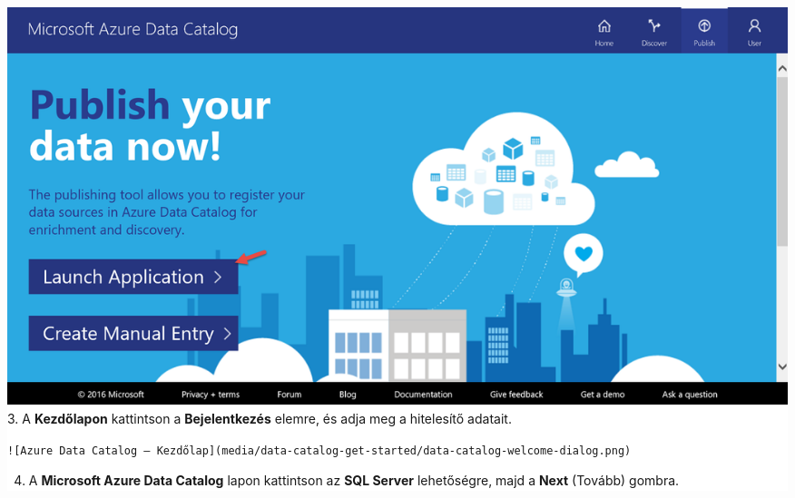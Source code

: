    ![Azure Data Catalog – Indítás gomb](media/data-catalog-get-started/data-catalog-launch-application.png)
3. A **Kezdőlapon** kattintson a **Bejelentkezés** elemre, és adja meg a hitelesítő adatait.     
   
    ![Azure Data Catalog – Kezdőlap](media/data-catalog-get-started/data-catalog-welcome-dialog.png)
4. A **Microsoft Azure Data Catalog** lapon kattintson az **SQL Server** lehetőségre, majd a **Next** (Tovább) gombra.
   